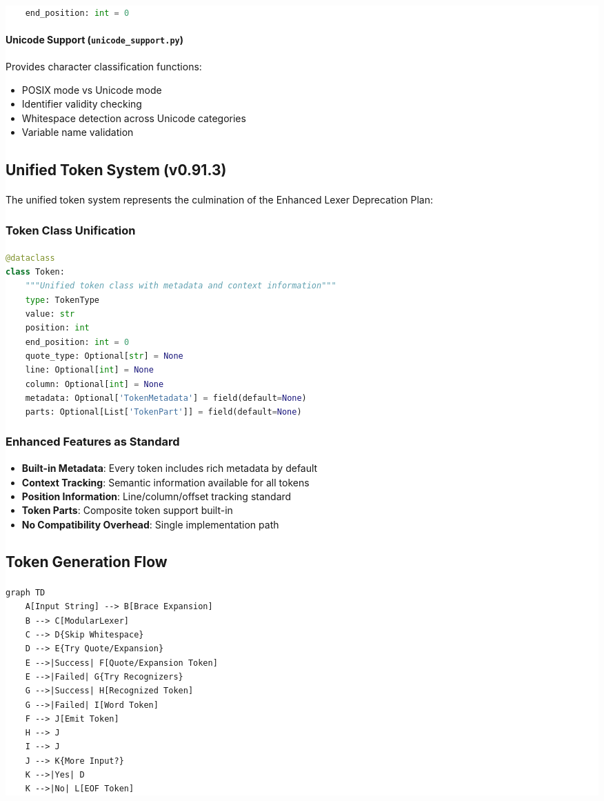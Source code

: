 ```python
    end_position: int = 0
```

#### Unicode Support (`unicode_support.py`)
Provides character classification functions:
- POSIX mode vs Unicode mode
- Identifier validity checking
- Whitespace detection across Unicode categories
- Variable name validation

## Unified Token System (v0.91.3)

The unified token system represents the culmination of the Enhanced Lexer Deprecation Plan:

### Token Class Unification
```python
@dataclass
class Token:
    """Unified token class with metadata and context information"""
    type: TokenType
    value: str
    position: int
    end_position: int = 0
    quote_type: Optional[str] = None
    line: Optional[int] = None
    column: Optional[int] = None
    metadata: Optional['TokenMetadata'] = field(default=None)
    parts: Optional[List['TokenPart']] = field(default=None)
```

### Enhanced Features as Standard
- **Built-in Metadata**: Every token includes rich metadata by default
- **Context Tracking**: Semantic information available for all tokens
- **Position Information**: Line/column/offset tracking standard
- **Token Parts**: Composite token support built-in
- **No Compatibility Overhead**: Single implementation path

## Token Generation Flow

```mermaid
graph TD
    A[Input String] --> B[Brace Expansion]
    B --> C[ModularLexer]
    C --> D{Skip Whitespace}
    D --> E{Try Quote/Expansion}
    E -->|Success| F[Quote/Expansion Token]
    E -->|Failed| G{Try Recognizers}
    G -->|Success| H[Recognized Token]
    G -->|Failed| I[Word Token]
    F --> J[Emit Token]
    H --> J
    I --> J
    J --> K{More Input?}
    K -->|Yes| D
    K -->|No| L[EOF Token]
```
